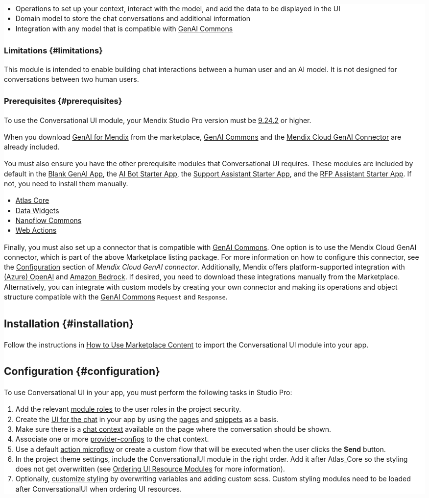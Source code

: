 * Operations to set up your context, interact with the model, and add the data to be displayed in the UI
* Domain model to store the chat conversations and additional information
* Integration with any model that is compatible with [GenAI Commons](/appstore/modules/genai/commons/)

### Limitations {#limitations}

This module is intended to enable building chat interactions between a human user and an AI model. It is not designed for conversations between two human users.

### Prerequisites {#prerequisites}

To use the Conversational UI module, your Mendix Studio Pro version must be [9.24.2](/releasenotes/studio-pro/9.24/#9242) or higher.

When you download [GenAI for Mendix](https://marketplace.mendix.com/link/component/227931) from the marketplace, [GenAI Commons](/appstore/modules/genai/commons/) and the [Mendix Cloud GenAI Connector](/appstore/modules/genai/MxGenAI/) are already included.

You must also ensure you have the other prerequisite modules that Conversational UI requires. These modules are included by default in the [Blank GenAI App](https://marketplace.mendix.com/link/component/227934), the [AI Bot Starter App](https://marketplace.mendix.com/link/component/227926), the [Support Assistant Starter App](https://marketplace.mendix.com/link/component/231035), and the [RFP Assistant Starter App](https://marketplace.mendix.com/link/component/235917). If not, you need to install them manually.

* [Atlas Core](https://marketplace.mendix.com/link/component/117187)
* [Data Widgets](https://marketplace.mendix.com/link/component/116540) 
* [Nanoflow Commons](https://marketplace.mendix.com/link/component/109515)
* [Web Actions](https://marketplace.mendix.com/link/component/114337)

Finally, you must also set up a connector that is compatible with [GenAI Commons](/appstore/modules/genai/commons/). One option is to use the Mendix Cloud GenAI connector, which is part of the above Marketplace listing package. For more information on how to configure this connector, see the [Configuration](/appstore/modules/genai/mx-cloud-genai/MxGenAI-connector/#configuration) section of *Mendix Cloud GenAI connector*. Additionally, Mendix offers platform-supported integration with [(Azure) OpenAI](/appstore/modules/genai/openai/) and [Amazon Bedrock](/appstore/modules/aws/amazon-bedrock/). If desired, you need to download these integrations manually from the Marketplace. Alternatively, you can integrate with custom models by creating your own connector and making its operations and object structure compatible with the [GenAI Commons](/appstore/modules/genai/commons/) `Request` and `Response`.

## Installation {#installation}

Follow the instructions in [How to Use Marketplace Content](/appstore/use-content/) to import the Conversational UI module into your app.

## Configuration {#configuration}

To use Conversational UI in your app, you must perform the following tasks in Studio Pro:

1. Add the relevant [module roles](#module-roles) to the user roles in the project security.
2. Create the [UI for the chat](#ui-components) in your app by using the [pages](#pages-and-layouts) and [snippets](#snippets) as a basis.
3. Make sure there is a [chat context](#chat-context) available on the page where the conversation should be shown.
4. Associate one or more [provider-configs](#provider-config) to the chat context. 
5. Use a default [action microflow](#action-microflow) or create a custom flow that will be executed when the user clicks the **Send** button.
6. In the project theme settings, include the ConversationalUI module in the right order. Add it after Atlas_Core so the styling does not get overwritten (see [Ordering UI Resource Modules](/howto/front-end/customize-styling-new/#ordering-ui-resource-modules) for more information).
7. Optionally, [customize styling](#customize-styling) by overwriting variables and adding custom scss. Custom styling modules need to be loaded after ConversationalUI when ordering UI resources.
